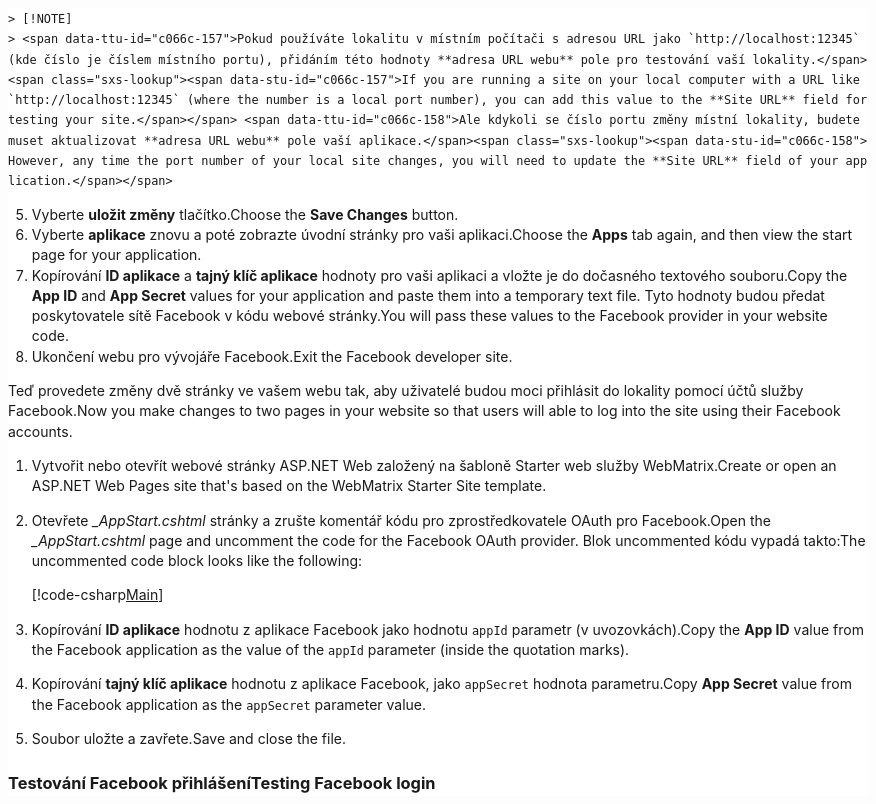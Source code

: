     > [!NOTE]
    > <span data-ttu-id="c066c-157">Pokud používáte lokalitu v místním počítači s adresou URL jako `http://localhost:12345` (kde číslo je číslem místního portu), přidáním této hodnoty **adresa URL webu** pole pro testování vaší lokality.</span><span class="sxs-lookup"><span data-stu-id="c066c-157">If you are running a site on your local computer with a URL like `http://localhost:12345` (where the number is a local port number), you can add this value to the **Site URL** field for testing your site.</span></span> <span data-ttu-id="c066c-158">Ale kdykoli se číslo portu změny místní lokality, budete muset aktualizovat **adresa URL webu** pole vaší aplikace.</span><span class="sxs-lookup"><span data-stu-id="c066c-158">However, any time the port number of your local site changes, you will need to update the **Site URL** field of your application.</span></span>
5. <span data-ttu-id="c066c-159">Vyberte **uložit změny** tlačítko.</span><span class="sxs-lookup"><span data-stu-id="c066c-159">Choose the **Save Changes** button.</span></span>
6. <span data-ttu-id="c066c-160">Vyberte **aplikace** znovu a poté zobrazte úvodní stránky pro vaši aplikaci.</span><span class="sxs-lookup"><span data-stu-id="c066c-160">Choose the **Apps** tab again, and then view the start page for your application.</span></span>
7. <span data-ttu-id="c066c-161">Kopírování **ID aplikace** a **tajný klíč aplikace** hodnoty pro vaši aplikaci a vložte je do dočasného textového souboru.</span><span class="sxs-lookup"><span data-stu-id="c066c-161">Copy the **App ID** and **App Secret** values for your application and paste them into a temporary text file.</span></span> <span data-ttu-id="c066c-162">Tyto hodnoty budou předat poskytovatele sítě Facebook v kódu webové stránky.</span><span class="sxs-lookup"><span data-stu-id="c066c-162">You will pass these values to the Facebook provider in your website code.</span></span>
8. <span data-ttu-id="c066c-163">Ukončení webu pro vývojáře Facebook.</span><span class="sxs-lookup"><span data-stu-id="c066c-163">Exit the Facebook developer site.</span></span>

<span data-ttu-id="c066c-164">Teď provedete změny dvě stránky ve vašem webu tak, aby uživatelé budou moci přihlásit do lokality pomocí účtů služby Facebook.</span><span class="sxs-lookup"><span data-stu-id="c066c-164">Now you make changes to two pages in your website so that users will able to log into the site using their Facebook accounts.</span></span>

1. <span data-ttu-id="c066c-165">Vytvořit nebo otevřít webové stránky ASP.NET Web založený na šabloně Starter web služby WebMatrix.</span><span class="sxs-lookup"><span data-stu-id="c066c-165">Create or open an ASP.NET Web Pages site that's based on the WebMatrix Starter Site template.</span></span>
2. <span data-ttu-id="c066c-166">Otevřete  *\_AppStart.cshtml* stránky a zrušte komentář kódu pro zprostředkovatele OAuth pro Facebook.</span><span class="sxs-lookup"><span data-stu-id="c066c-166">Open the *\_AppStart.cshtml* page and uncomment the code for the Facebook OAuth provider.</span></span> <span data-ttu-id="c066c-167">Blok uncommented kódu vypadá takto:</span><span class="sxs-lookup"><span data-stu-id="c066c-167">The uncommented code block looks like the following:</span></span> 

    [!code-csharp[Main](enabling-login-from-external-sites-in-an-aspnet-web-pages-site/samples/sample2.cs)]
3. <span data-ttu-id="c066c-168">Kopírování **ID aplikace** hodnotu z aplikace Facebook jako hodnotu `appId` parametr (v uvozovkách).</span><span class="sxs-lookup"><span data-stu-id="c066c-168">Copy the **App ID** value from the Facebook application as the value of the `appId` parameter (inside the quotation marks).</span></span>
4. <span data-ttu-id="c066c-169">Kopírování **tajný klíč aplikace** hodnotu z aplikace Facebook, jako `appSecret` hodnota parametru.</span><span class="sxs-lookup"><span data-stu-id="c066c-169">Copy **App Secret** value from the Facebook application as the `appSecret` parameter value.</span></span>
5. <span data-ttu-id="c066c-170">Soubor uložte a zavřete.</span><span class="sxs-lookup"><span data-stu-id="c066c-170">Save and close the file.</span></span>

### <a name="testing-facebook-login"></a><span data-ttu-id="c066c-171">Testování Facebook přihlášení</span><span class="sxs-lookup"><span data-stu-id="c066c-171">Testing Facebook login</span></span>
